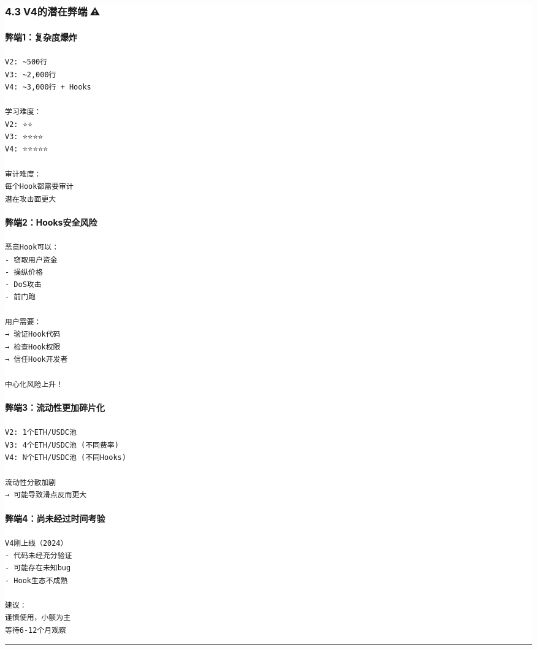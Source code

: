 ### 4.3 V4的潜在弊端 ⚠️

#### 弊端1：复杂度爆炸

```
V2: ~500行
V3: ~2,000行
V4: ~3,000行 + Hooks

学习难度：
V2: ⭐⭐
V3: ⭐⭐⭐⭐
V4: ⭐⭐⭐⭐⭐

审计难度：
每个Hook都需要审计
潜在攻击面更大
```

#### 弊端2：Hooks安全风险

```
恶意Hook可以：
- 窃取用户资金
- 操纵价格
- DoS攻击
- 前门跑

用户需要：
→ 验证Hook代码
→ 检查Hook权限
→ 信任Hook开发者

中心化风险上升！
```

#### 弊端3：流动性更加碎片化

```
V2: 1个ETH/USDC池
V3: 4个ETH/USDC池 (不同费率)
V4: N个ETH/USDC池 (不同Hooks)

流动性分散加剧
→ 可能导致滑点反而更大
```

#### 弊端4：尚未经过时间考验

```
V4刚上线（2024）
- 代码未经充分验证
- 可能存在未知bug
- Hook生态不成熟

建议：
谨慎使用，小额为主
等待6-12个月观察
```

---